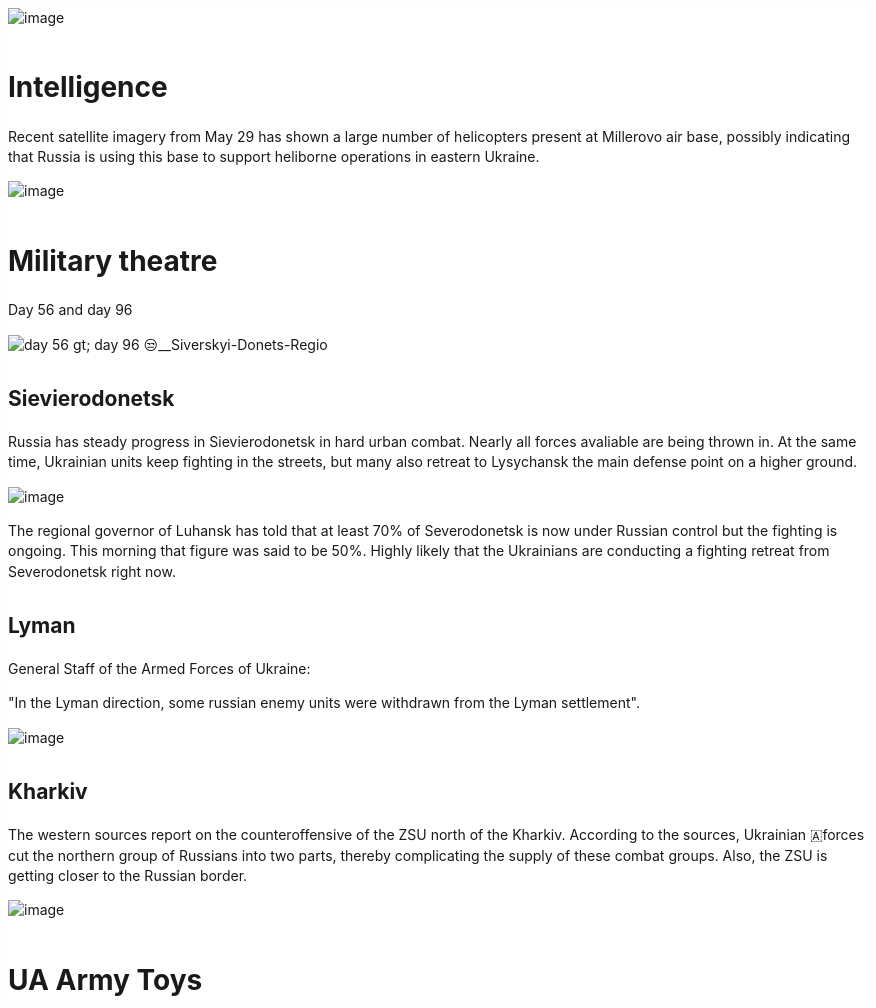 ![image](https://user-images.githubusercontent.com/34960418/171173029-5bff37f8-87a0-447e-af6a-15b713a6f7ac.png)


# Intelligence

Recent satellite imagery from May 29 has shown a large number of helicopters present at Millerovo air base, possibly indicating that Russia is using this base to support heliborne operations in eastern Ukraine.

![image](https://user-images.githubusercontent.com/34960418/171170369-5256593a-a792-413d-9168-9bacd3c31468.png)


# Military theatre

Day 56 and day 96

![day 56  gt; day 96 😒__Siverskyi-Donets-Regio](https://user-images.githubusercontent.com/34960418/171236470-ff6a081f-1a7c-4f8c-ae2e-47bddb92726e.gif)

## Sievierodonetsk

Russia has steady progress in Sievierodonetsk in hard urban combat. Nearly all forces avaliable are being thrown in. At the same time, Ukrainian units keep fighting in the streets, but many also retreat to Lysychansk the main defense point on a higher ground.

![image](https://user-images.githubusercontent.com/34960418/171168471-c0a98e0a-5596-4a18-aabd-4ed0035a35ea.png)

The regional governor of Luhansk has told that at least 70% of Severodonetsk is now under Russian control but the fighting is ongoing. This morning that figure was said to be 50%. Highly likely that the Ukrainians are conducting a fighting retreat from Severodonetsk right now.


## Lyman

General Staff of the Armed Forces of Ukraine: 

"In the Lyman direction, some russian enemy units were withdrawn from the Lyman settlement".

![image](https://user-images.githubusercontent.com/34960418/171234452-f54d51f7-c894-47db-8d0f-fde19abf7995.png)


## Kharkiv

The western sources report on the counteroffensive of the ZSU north of the Kharkiv. According to the sources, Ukrainian 🇦forces cut the northern group of Russians into two parts, thereby complicating the supply of these combat groups. Also, the ZSU is getting closer to the Russian border.

![image](https://user-images.githubusercontent.com/34960418/171199090-88b62924-d2c7-42f7-b24a-978034fedd94.png)


# UA Army Toys
